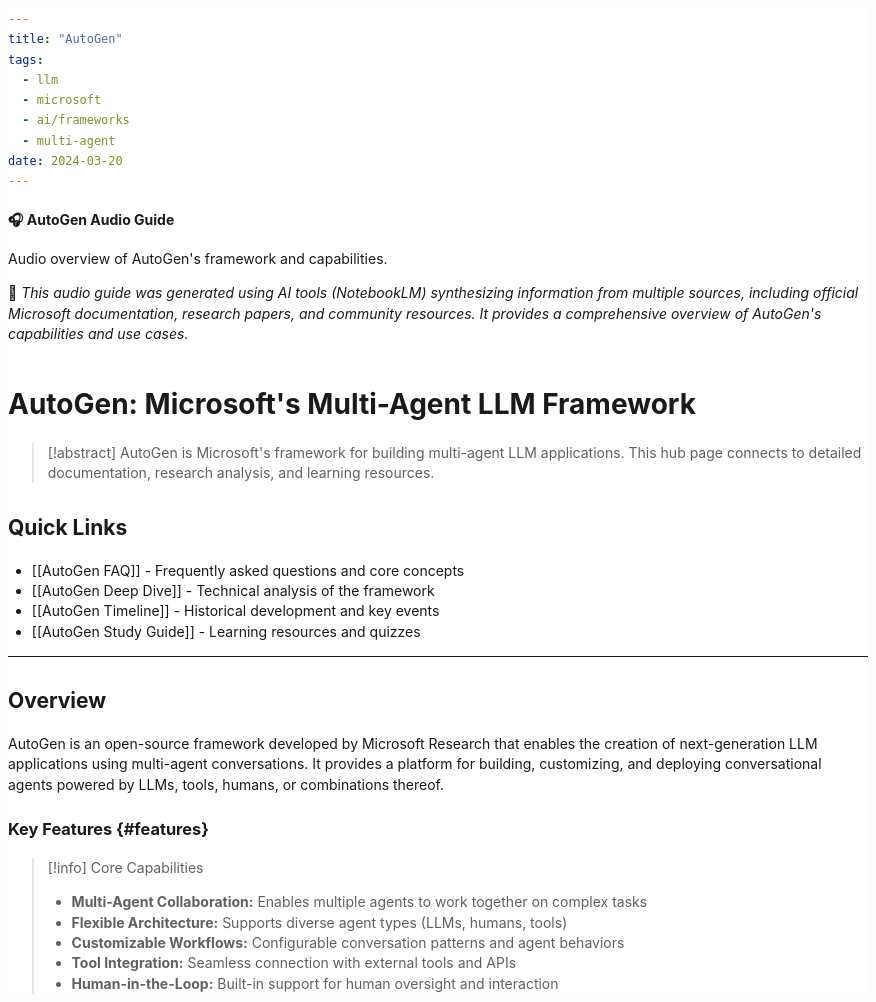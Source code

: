 ```yaml
---
title: "AutoGen"
tags:
  - llm
  - microsoft
  - ai/frameworks
  - multi-agent
date: 2024-03-20
---
```


<div class="audio-container">
  <h4>🎧 AutoGen Audio Guide</h4>
  <audio controls>
    <source src="/static/AutoGen-LM-Studio.wav" type="audio/wav">
    Your browser does not support the audio element.
  </audio>
  <p class="audio-description">Audio overview of AutoGen's framework and capabilities.</p>
  <p class="audio-note">📝 <em>This audio guide was generated using AI tools (NotebookLM) synthesizing information from multiple sources, including official Microsoft documentation, research papers, and community resources. It provides a comprehensive overview of AutoGen's capabilities and use cases.</em></p>
</div>

# AutoGen: Microsoft's Multi-Agent LLM Framework

> [!abstract] 
> AutoGen is Microsoft's framework for building multi-agent LLM applications. This hub page connects to detailed documentation, research analysis, and learning resources.

## Quick Links
- [[AutoGen FAQ]] - Frequently asked questions and core concepts
- [[AutoGen Deep Dive]] - Technical analysis of the framework
- [[AutoGen Timeline]] - Historical development and key events
- [[AutoGen Study Guide]] - Learning resources and quizzes

---

## Overview

AutoGen is an open-source framework developed by Microsoft Research that enables the creation of next-generation LLM applications using multi-agent conversations. It provides a platform for building, customizing, and deploying conversational agents powered by LLMs, tools, humans, or combinations thereof.

### Key Features {#features}

> [!info] Core Capabilities
> - **Multi-Agent Collaboration:** Enables multiple agents to work together on complex tasks
> - **Flexible Architecture:** Supports diverse agent types (LLMs, humans, tools)
> - **Customizable Workflows:** Configurable conversation patterns and agent behaviors
> - **Tool Integration:** Seamless connection with external tools and APIs
> - **Human-in-the-Loop:** Built-in support for human oversight and interaction

